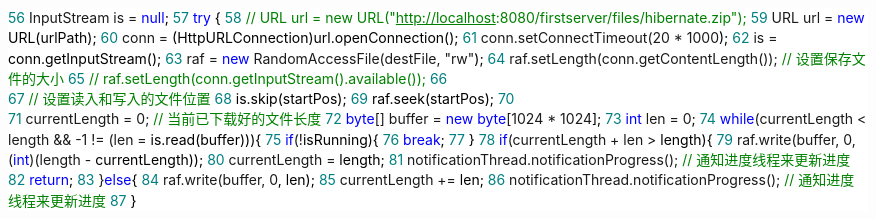 </span><span style="color: #008080;"> 56</span>         InputStream is = <span style="color: #0000ff;">null</span><span style="color: #000000;">;
</span><span style="color: #008080;"> 57</span>         <span style="color: #0000ff;">try</span><span style="color: #000000;"> {
</span><span style="color: #008080;"> 58</span> <span style="color: #008000;">//</span><span style="color: #008000;">            URL url = new URL("</span><span style="color: #008000; text-decoration: underline;">http://localhost</span><span style="color: #008000;">:8080/firstserver/files/hibernate.zip");</span>
<span style="color: #008080;"> 59</span>             URL url = <span style="color: #0000ff;">new</span><span style="color: #000000;"> URL(urlPath);
</span><span style="color: #008080;"> 60</span>             conn =<span style="color: #000000;"> (HttpURLConnection)url.openConnection();
</span><span style="color: #008080;"> 61</span>             conn.setConnectTimeout(20 * 1000<span style="color: #000000;">);
</span><span style="color: #008080;"> 62</span>             is =<span style="color: #000000;"> conn.getInputStream();
</span><span style="color: #008080;"> 63</span>             raf = <span style="color: #0000ff;">new</span> RandomAccessFile(destFile, "rw"<span style="color: #000000;">);
</span><span style="color: #008080;"> 64</span>             raf.setLength(conn.getContentLength()); <span style="color: #008000;">//</span><span style="color: #008000;"> 设置保存文件的大小
</span><span style="color: #008080;"> 65</span> <span style="color: #008000;">//</span><span style="color: #008000;">            raf.setLength(conn.getInputStream().available());
</span><span style="color: #008080;"> 66</span>             
<span style="color: #008080;"> 67</span>             <span style="color: #008000;">//</span><span style="color: #008000;"> 设置读入和写入的文件位置</span>
<span style="color: #008080;"> 68</span> <span style="color: #000000;">            is.skip(startPos);
</span><span style="color: #008080;"> 69</span> <span style="color: #000000;">            raf.seek(startPos);
</span><span style="color: #008080;"> 70</span>             
<span style="color: #008080;"> 71</span>             currentLength = 0; <span style="color: #008000;">//</span><span style="color: #008000;"> 当前已下载好的文件长度</span>
<span style="color: #008080;"> 72</span>             <span style="color: #0000ff;">byte</span>[] buffer = <span style="color: #0000ff;">new</span> <span style="color: #0000ff;">byte</span>[1024 * 1024<span style="color: #000000;">];
</span><span style="color: #008080;"> 73</span>             <span style="color: #0000ff;">int</span> len = 0<span style="color: #000000;">;
</span><span style="color: #008080;"> 74</span>             <span style="color: #0000ff;">while</span>(currentLength &lt; length &amp;&amp; -1 != (len =<span style="color: #000000;"> is.read(buffer))){
</span><span style="color: #008080;"> 75</span>                 <span style="color: #0000ff;">if</span>(!<span style="color: #000000;">isRunning){
</span><span style="color: #008080;"> 76</span>                     <span style="color: #0000ff;">break</span><span style="color: #000000;">;
</span><span style="color: #008080;"> 77</span> <span style="color: #000000;">                }
</span><span style="color: #008080;"> 78</span>                 <span style="color: #0000ff;">if</span>(currentLength + len &gt;<span style="color: #000000;"> length){
</span><span style="color: #008080;"> 79</span>                     raf.write(buffer, 0, (<span style="color: #0000ff;">int</span>)(length -<span style="color: #000000;"> currentLength));
</span><span style="color: #008080;"> 80</span>                     currentLength =<span style="color: #000000;"> length;
</span><span style="color: #008080;"> 81</span>                     notificationThread.notificationProgress(); <span style="color: #008000;">//</span><span style="color: #008000;"> 通知进度线程来更新进度</span>
<span style="color: #008080;"> 82</span>                     <span style="color: #0000ff;">return</span><span style="color: #000000;">;
</span><span style="color: #008080;"> 83</span>                 }<span style="color: #0000ff;">else</span><span style="color: #000000;">{
</span><span style="color: #008080;"> 84</span>                     raf.write(buffer, 0<span style="color: #000000;">, len);
</span><span style="color: #008080;"> 85</span>                     currentLength +=<span style="color: #000000;"> len;
</span><span style="color: #008080;"> 86</span>                     notificationThread.notificationProgress(); <span style="color: #008000;">//</span><span style="color: #008000;"> 通知进度线程来更新进度</span>
<span style="color: #008080;"> 87</span> <span style="color: #000000;">                }